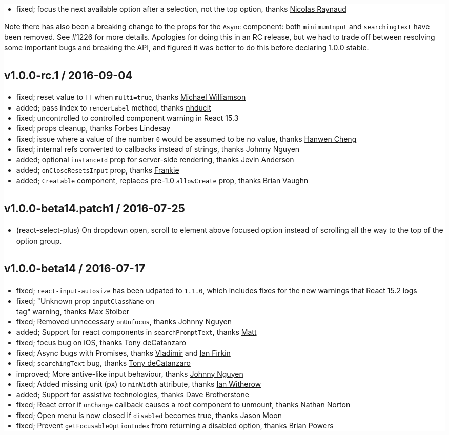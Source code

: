 * fixed; focus the next available option after a selection, not the top option,
	thanks [Nicolas Raynaud](https://github.com/nraynaud)

Note there has also been a breaking change to the props for the `Async`
component: both `minimumInput` and `searchingText` have been removed. See #1226
for more details. Apologies for doing this in an RC release, but we had to trade
off between resolving some important bugs and breaking the API, and figured it
was better to do this before declaring 1.0.0 stable.

## v1.0.0-rc.1 / 2016-09-04

* fixed; reset value to `[]` when `multi=true`, thanks
	[Michael Williamson](https://github.com/mwilliamson)
* added; pass index to `renderLabel` method, thanks
	[nhducit](https://github.com/nhducit)
* fixed; uncontrolled to controlled component warning in React 15.3
* fixed; props cleanup, thanks
	[Forbes Lindesay](https://github.com/ForbesLindesay)
* fixed; issue where a value of the number `0` would be assumed to be no value,
	thanks [Hanwen Cheng](https://github.com/hanwencheng)
* fixed; internal refs converted to callbacks instead of strings, thanks
	[Johnny Nguyen](https://github.com/gojohnnygo)
* added; optional `instanceId` prop for server-side rendering, thanks
	[Jevin Anderson](https://github.com/JevinAnderson)
* added; `onCloseResetsInput` prop, thanks
	[Frankie](https://github.com/frankievx)
* added; `Creatable` component, replaces pre-1.0 `allowCreate` prop, thanks
	[Brian Vaughn](https://github.com/bvaughn)

## v1.0.0-beta14.patch1 / 2016-07-25

* (react-select-plus) On dropdown open, scroll to element above focused option
instead of scrolling all the way to the top of the option group.

## v1.0.0-beta14 / 2016-07-17

* fixed; `react-input-autosize` has been udpated to `1.1.0`, which includes
	fixes for the new warnings that React 15.2 logs
* fixed; "Unknown prop `inputClassName` on <div> tag" warning, thanks
	[Max Stoiber](https://github.com/mxstbr)
* fixed; Removed unnecessary `onUnfocus`, thanks
	[Johnny Nguyen](https://github.com/gojohnnygo)
* added; Support for react components in `searchPromptText`, thanks
	[Matt](https://github.com/hellaeon)
* fixed; focus bug on iOS, thanks
	[Tony deCatanzaro](https://github.com/tonydecat)
* fixed; Async bugs with Promises, thanks
	[Vladimir](https://github.com/VladimirPal) and
	[Ian Firkin](https://github.com/lobsteropteryx)
* fixed; `searchingText` bug, thanks
	[Tony deCatanzaro](https://github.com/tonydecat)
* improved; More antive-like input behaviour, thanks
	[Johnny Nguyen](https://github.com/gojohnnygo)
* fixed; Added missing unit (px) to `minWidth` attribute, thanks
	[Ian Witherow](https://github.com/ianwitherow)
* added; Support for assistive technologies, thanks
	[Dave Brotherstone](https://github.com/bruderstein)
* fixed; React error if `onChange` callback causes a root component to unmount,
	thanks [Nathan Norton](https://github.com/Xesued)
* fixed; Open menu is now closed if `disabled` becomes true, thanks
	[Jason Moon](https://github.com/jsnmoon)
* fixed; Prevent `getFocusableOptionIndex` from returning a disabled option,
	thanks [Brian Powers](https://github.com/brianspowers)